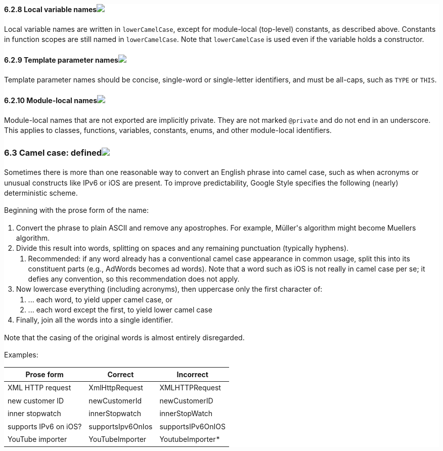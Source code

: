 #### 6.2.8 Local variable names[![](https://google.github.io/styleguide/include/link.png)](https://google.github.io/styleguide/jsguide.html#naming-local-variable-names)

Local variable names are written in `lowerCamelCase`, except for module-local (top-level) constants, as described above. Constants in function scopes are still named in `lowerCamelCase`. Note that `lowerCamelCase` is used even if the variable holds a constructor.

#### 6.2.9 Template parameter names[![](https://google.github.io/styleguide/include/link.png)](https://google.github.io/styleguide/jsguide.html#naming-template-parameter-names)

Template parameter names should be concise, single-word or single-letter identifiers, and must be all-caps, such as `TYPE` or `THIS`.

#### 6.2.10 Module-local names[![](https://google.github.io/styleguide/include/link.png)](https://google.github.io/styleguide/jsguide.html#naming-module-local-names)

Module-local names that are not exported are implicitly private. They are not marked `@private` and do not end in an underscore. This applies to classes, functions, variables, constants, enums, and other module-local identifiers.

### 6.3 Camel case: defined[![](https://google.github.io/styleguide/include/link.png)](https://google.github.io/styleguide/jsguide.html#naming-camel-case-defined)

Sometimes there is more than one reasonable way to convert an English phrase into camel case, such as when acronyms or unusual constructs like IPv6 or iOS are present. To improve predictability, Google Style specifies the following (nearly) deterministic scheme.

Beginning with the prose form of the name:

1.  Convert the phrase to plain ASCII and remove any apostrophes. For example, Müller's algorithm might become Muellers algorithm.
2.  Divide this result into words, splitting on spaces and any remaining punctuation (typically hyphens).
    1.  Recommended: if any word already has a conventional camel case appearance in common usage, split this into its constituent parts (e.g., AdWords becomes ad words). Note that a word such as iOS is not really in camel case per se; it defies any convention, so this recommendation does not apply.
3.  Now lowercase everything (including acronyms), then uppercase only the first character of:
    1.  ... each word, to yield upper camel case, or
    2.  ... each word except the first, to yield lower camel case
4.  Finally, join all the words into a single identifier.

Note that the casing of the original words is almost entirely disregarded.

Examples:

| Prose form            | Correct           | Incorrect         |
| --------------------- | ----------------- | ----------------- |
| XML HTTP request      | XmlHttpRequest    | XMLHTTPRequest    |
| new customer ID       | newCustomerId     | newCustomerID     |
| inner stopwatch       | innerStopwatch    | innerStopWatch    |
| supports IPv6 on iOS? | supportsIpv6OnIos | supportsIPv6OnIOS |
| YouTube importer      | YouTubeImporter   | YoutubeImporter\* |
